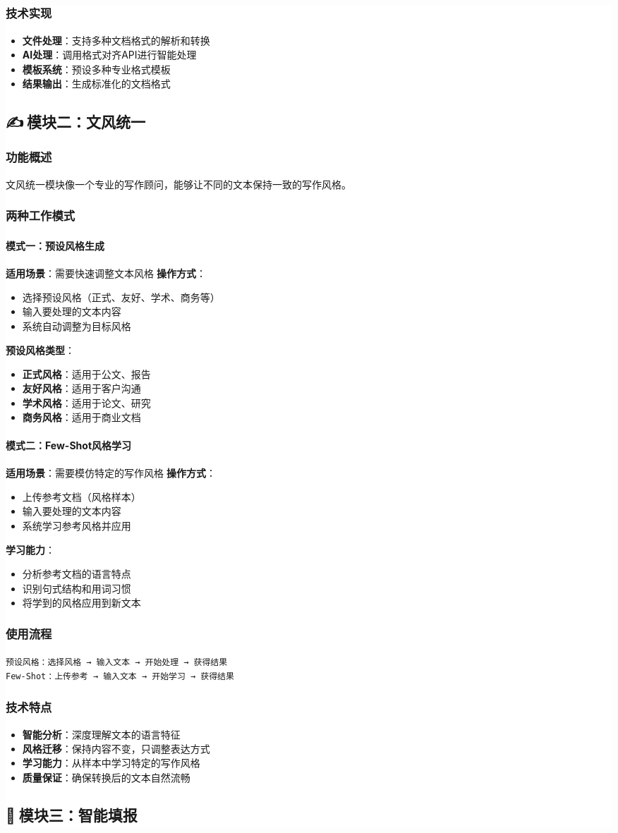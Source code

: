 ### 技术实现
- **文件处理**：支持多种文档格式的解析和转换
- **AI处理**：调用格式对齐API进行智能处理
- **模板系统**：预设多种专业格式模板
- **结果输出**：生成标准化的文档格式

## ✍️ 模块二：文风统一

### 功能概述
文风统一模块像一个专业的写作顾问，能够让不同的文本保持一致的写作风格。

### 两种工作模式

#### 模式一：预设风格生成
**适用场景**：需要快速调整文本风格
**操作方式**：
- 选择预设风格（正式、友好、学术、商务等）
- 输入要处理的文本内容
- 系统自动调整为目标风格

**预设风格类型**：
- **正式风格**：适用于公文、报告
- **友好风格**：适用于客户沟通
- **学术风格**：适用于论文、研究
- **商务风格**：适用于商业文档

#### 模式二：Few-Shot风格学习
**适用场景**：需要模仿特定的写作风格
**操作方式**：
- 上传参考文档（风格样本）
- 输入要处理的文本内容
- 系统学习参考风格并应用

**学习能力**：
- 分析参考文档的语言特点
- 识别句式结构和用词习惯
- 将学到的风格应用到新文本

### 使用流程
```
预设风格：选择风格 → 输入文本 → 开始处理 → 获得结果
Few-Shot：上传参考 → 输入文本 → 开始学习 → 获得结果
```

### 技术特点
- **智能分析**：深度理解文本的语言特征
- **风格迁移**：保持内容不变，只调整表达方式
- **学习能力**：从样本中学习特定的写作风格
- **质量保证**：确保转换后的文本自然流畅

## 📝 模块三：智能填报
